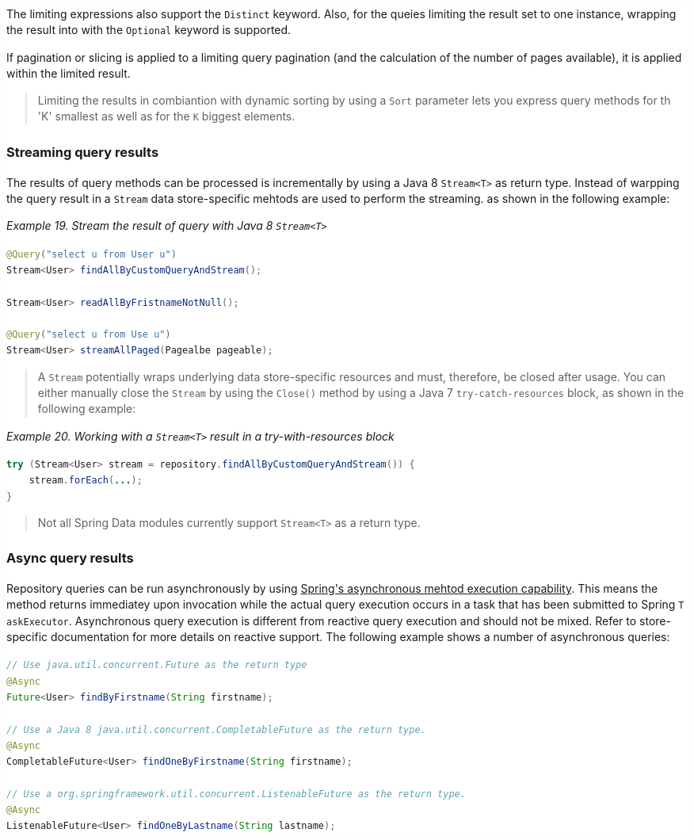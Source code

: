 The limiting expressions also support the `Distinct` keyword. Also, for the queies limiting the result set to one instance, wrapping the result into with the `Optional` keyword is supported.

If pagination or slicing is applied to a limiting query pagination (and the calculation of the number of pages available), it is applied within the limited result.

> Limiting the results in combiantion with dynamic sorting by using a `Sort` parameter lets you express query methods for th 'K' smallest as well as for the `K` biggest elements.

### Streaming query results

The results of query methods can be processed is incrementally by using a Java 8 `Stream<T>` as return type. Instead of warpping the query result in a `Stream` data store-specific mehtods are used to perform the streaming. as shown in the following example: 

*Example 19. Stream the result of query with Java 8 `Stream<T>`*

```java
@Query("select u from User u")
Stream<User> findAllByCustomQueryAndStream();

Stream<User> readAllByFristnameNotNull();

@Query("select u from Use u")
Stream<User> streamAllPaged(Pagealbe pageable);
```

> A `Stream` potentially wraps underlying data store-specific resources and must, therefore, be closed after usage. You can either manually close the `Stream` by using the `Close()` method by using a Java 7 `try-catch-resources` block, as shown in the following example: 

*Example 20. Working with a `Stream<T>` result in a try-with-resources block*

```java
try (Stream<User> stream = repository.findAllByCustomQueryAndStream()) {
    stream.forEach(...);
}
```

> Not all Spring Data modules currently support `Stream<T>` as a return type.

### Async query results

Repository queries can be run asynchronously by using [Spring's asynchronous mehtod execution capability](https://docs.spring.io/spring/docs/5.0.7.RELEASE/spring-framework-reference/integration.html#scheduling). This means the method returns immediatey upon invocation while the actual query execution occurs in a task that has been submitted to Spring `TaskExecutor`. Asynchronous query execution is different from reactive query execution and should not be mixed. Refer to store-specific documentation for more details on reactive support. The following example shows a number of asynchronous queries: 

```java
// Use java.util.concurrent.Future as the return type
@Async
Future<User> findByFirstname(String firstname);

// Use a Java 8 java.util.concurrent.CompletableFuture as the return type.
@Async
CompletableFuture<User> findOneByFirstname(String firstname);

// Use a org.springframework.util.concurrent.ListenableFuture as the return type.
@Async
ListenableFuture<User> findOneByLastname(String lastname);
```
